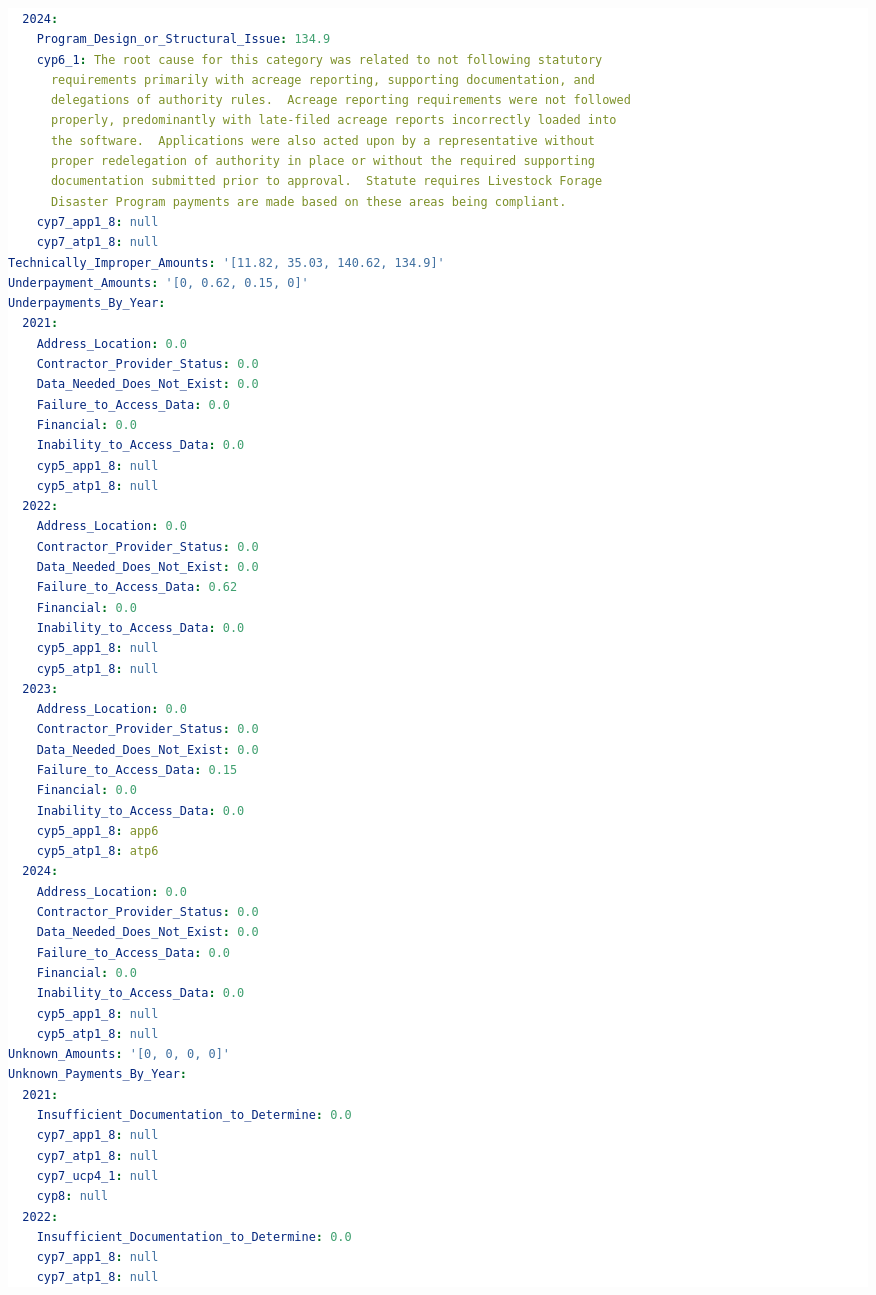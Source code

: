 ```yaml
  2024:
    Program_Design_or_Structural_Issue: 134.9
    cyp6_1: The root cause for this category was related to not following statutory
      requirements primarily with acreage reporting, supporting documentation, and
      delegations of authority rules.  Acreage reporting requirements were not followed
      properly, predominantly with late-filed acreage reports incorrectly loaded into
      the software.  Applications were also acted upon by a representative without
      proper redelegation of authority in place or without the required supporting
      documentation submitted prior to approval.  Statute requires Livestock Forage
      Disaster Program payments are made based on these areas being compliant.
    cyp7_app1_8: null
    cyp7_atp1_8: null
Technically_Improper_Amounts: '[11.82, 35.03, 140.62, 134.9]'
Underpayment_Amounts: '[0, 0.62, 0.15, 0]'
Underpayments_By_Year:
  2021:
    Address_Location: 0.0
    Contractor_Provider_Status: 0.0
    Data_Needed_Does_Not_Exist: 0.0
    Failure_to_Access_Data: 0.0
    Financial: 0.0
    Inability_to_Access_Data: 0.0
    cyp5_app1_8: null
    cyp5_atp1_8: null
  2022:
    Address_Location: 0.0
    Contractor_Provider_Status: 0.0
    Data_Needed_Does_Not_Exist: 0.0
    Failure_to_Access_Data: 0.62
    Financial: 0.0
    Inability_to_Access_Data: 0.0
    cyp5_app1_8: null
    cyp5_atp1_8: null
  2023:
    Address_Location: 0.0
    Contractor_Provider_Status: 0.0
    Data_Needed_Does_Not_Exist: 0.0
    Failure_to_Access_Data: 0.15
    Financial: 0.0
    Inability_to_Access_Data: 0.0
    cyp5_app1_8: app6
    cyp5_atp1_8: atp6
  2024:
    Address_Location: 0.0
    Contractor_Provider_Status: 0.0
    Data_Needed_Does_Not_Exist: 0.0
    Failure_to_Access_Data: 0.0
    Financial: 0.0
    Inability_to_Access_Data: 0.0
    cyp5_app1_8: null
    cyp5_atp1_8: null
Unknown_Amounts: '[0, 0, 0, 0]'
Unknown_Payments_By_Year:
  2021:
    Insufficient_Documentation_to_Determine: 0.0
    cyp7_app1_8: null
    cyp7_atp1_8: null
    cyp7_ucp4_1: null
    cyp8: null
  2022:
    Insufficient_Documentation_to_Determine: 0.0
    cyp7_app1_8: null
    cyp7_atp1_8: null
```